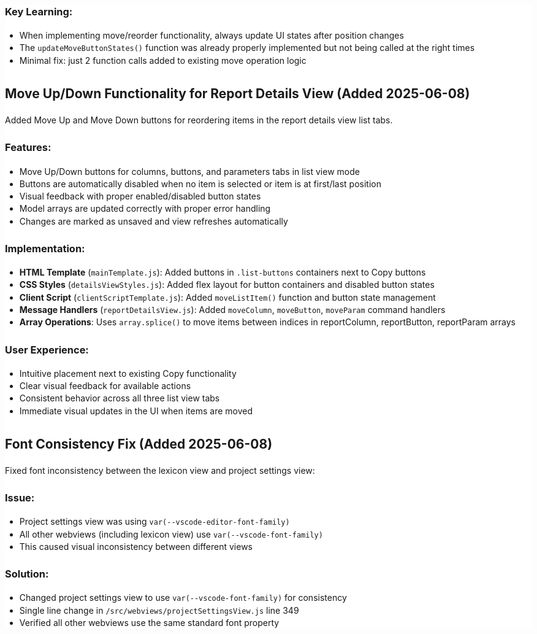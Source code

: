 ### Key Learning:
- When implementing move/reorder functionality, always update UI states after position changes
- The `updateMoveButtonStates()` function was already properly implemented but not being called at the right times
- Minimal fix: just 2 function calls added to existing move operation logic
 

## Move Up/Down Functionality for Report Details View (Added 2025-06-08)

Added Move Up and Move Down buttons for reordering items in the report details view list tabs.

### Features:
- Move Up/Down buttons for columns, buttons, and parameters tabs in list view mode
- Buttons are automatically disabled when no item is selected or item is at first/last position
- Visual feedback with proper enabled/disabled button states
- Model arrays are updated correctly with proper error handling
- Changes are marked as unsaved and view refreshes automatically

### Implementation:
- **HTML Template** (`mainTemplate.js`): Added buttons in `.list-buttons` containers next to Copy buttons
- **CSS Styles** (`detailsViewStyles.js`): Added flex layout for button containers and disabled button states
- **Client Script** (`clientScriptTemplate.js`): Added `moveListItem()` function and button state management
- **Message Handlers** (`reportDetailsView.js`): Added `moveColumn`, `moveButton`, `moveParam` command handlers
- **Array Operations**: Uses `array.splice()` to move items between indices in reportColumn, reportButton, reportParam arrays

### User Experience:
- Intuitive placement next to existing Copy functionality
- Clear visual feedback for available actions
- Consistent behavior across all three list view tabs
- Immediate visual updates in the UI when items are moved

## Font Consistency Fix (Added 2025-06-08)

Fixed font inconsistency between the lexicon view and project settings view:

### Issue:
- Project settings view was using `var(--vscode-editor-font-family)` 
- All other webviews (including lexicon view) use `var(--vscode-font-family)`
- This caused visual inconsistency between different views

### Solution:
- Changed project settings view to use `var(--vscode-font-family)` for consistency
- Single line change in `/src/webviews/projectSettingsView.js` line 349
- Verified all other webviews use the same standard font property
